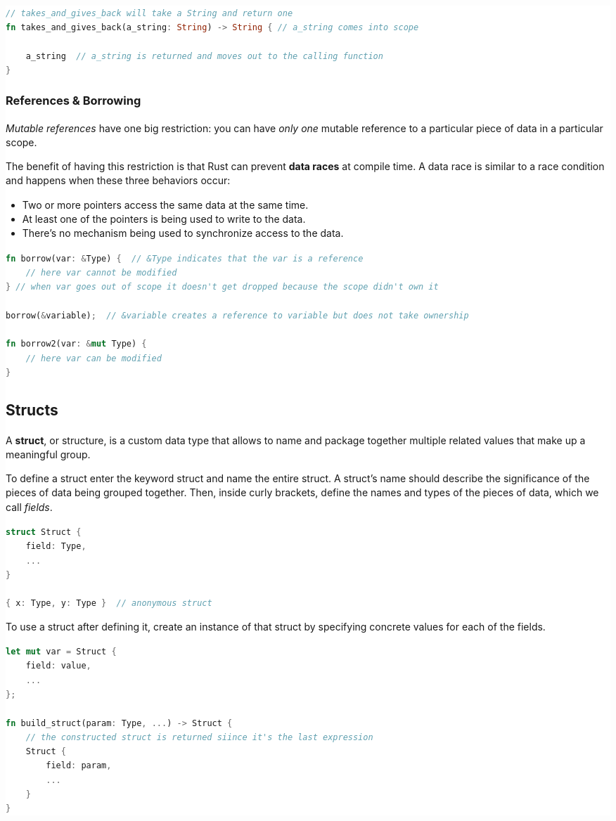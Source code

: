 ```rs
// takes_and_gives_back will take a String and return one
fn takes_and_gives_back(a_string: String) -> String { // a_string comes into scope

    a_string  // a_string is returned and moves out to the calling function
}
```

### References & Borrowing

*Mutable references* have one big restriction: you can have *only one* mutable reference to a particular piece of data in a particular scope.

The benefit of having this restriction is that Rust can prevent **data races** at compile time.
A data race is similar to a race condition and happens when these three behaviors occur:

- Two or more pointers access the same data at the same time.
- At least one of the pointers is being used to write to the data.
- There’s no mechanism being used to synchronize access to the data.

```rs
fn borrow(var: &Type) {  // &Type indicates that the var is a reference
    // here var cannot be modified
} // when var goes out of scope it doesn't get dropped because the scope didn't own it

borrow(&variable);  // &variable creates a reference to variable but does not take ownership

fn borrow2(var: &mut Type) {
    // here var can be modified
}
```

## Structs

A **struct**, or structure, is a custom data type that allows to name and package together multiple related values that make up a meaningful group.

To define a struct enter the keyword struct and name the entire struct.
A struct’s name should describe the significance of the pieces of data being grouped together.
Then, inside curly brackets, define the names and types of the pieces of data, which we call *fields*.

```rs
struct Struct {
    field: Type,
    ...
}

{ x: Type, y: Type }  // anonymous struct
```

To use a struct after defining it, create an instance of that struct by specifying concrete values for each of the fields.

```rs
let mut var = Struct {
    field: value,
    ...
};

fn build_struct(param: Type, ...) -> Struct {
    // the constructed struct is returned siince it's the last expression
    Struct {
        field: param,
        ...
    }
}
```
